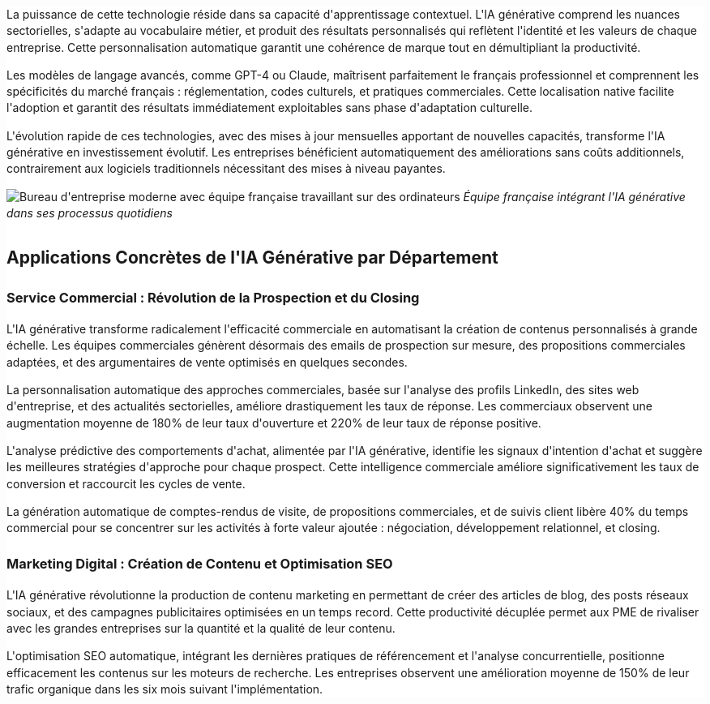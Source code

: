 La puissance de cette technologie réside dans sa capacité d'apprentissage contextuel. L'IA générative comprend les nuances sectorielles, s'adapte au vocabulaire métier, et produit des résultats personnalisés qui reflètent l'identité et les valeurs de chaque entreprise. Cette personnalisation automatique garantit une cohérence de marque tout en démultipliant la productivité.

Les modèles de langage avancés, comme GPT-4 ou Claude, maîtrisent parfaitement le français professionnel et comprennent les spécificités du marché français : réglementation, codes culturels, et pratiques commerciales. Cette localisation native facilite l'adoption et garantit des résultats immédiatement exploitables sans phase d'adaptation culturelle.

L'évolution rapide de ces technologies, avec des mises à jour mensuelles apportant de nouvelles capacités, transforme l'IA générative en investissement évolutif. Les entreprises bénéficient automatiquement des améliorations sans coûts additionnels, contrairement aux logiciels traditionnels nécessitant des mises à niveau payantes.

![Bureau d'entreprise moderne avec équipe française travaillant sur des ordinateurs](file:///home/romain/Projet/openai-image-generator/generated-images/2025-06-27T20-39-32-478Z_bureau-dentreprise-moderne-avec-quipe-franaise-tra.png)
*Équipe française intégrant l'IA générative dans ses processus quotidiens*

## Applications Concrètes de l'IA Générative par Département

### Service Commercial : Révolution de la Prospection et du Closing

L'IA générative transforme radicalement l'efficacité commerciale en automatisant la création de contenus personnalisés à grande échelle. Les équipes commerciales génèrent désormais des emails de prospection sur mesure, des propositions commerciales adaptées, et des argumentaires de vente optimisés en quelques secondes.

La personnalisation automatique des approches commerciales, basée sur l'analyse des profils LinkedIn, des sites web d'entreprise, et des actualités sectorielles, améliore drastiquement les taux de réponse. Les commerciaux observent une augmentation moyenne de 180% de leur taux d'ouverture et 220% de leur taux de réponse positive.

L'analyse prédictive des comportements d'achat, alimentée par l'IA générative, identifie les signaux d'intention d'achat et suggère les meilleures stratégies d'approche pour chaque prospect. Cette intelligence commerciale améliore significativement les taux de conversion et raccourcit les cycles de vente.

La génération automatique de comptes-rendus de visite, de propositions commerciales, et de suivis client libère 40% du temps commercial pour se concentrer sur les activités à forte valeur ajoutée : négociation, développement relationnel, et closing.

### Marketing Digital : Création de Contenu et Optimisation SEO

L'IA générative révolutionne la production de contenu marketing en permettant de créer des articles de blog, des posts réseaux sociaux, et des campagnes publicitaires optimisées en un temps record. Cette productivité décuplée permet aux PME de rivaliser avec les grandes entreprises sur la quantité et la qualité de leur contenu.

L'optimisation SEO automatique, intégrant les dernières pratiques de référencement et l'analyse concurrentielle, positionne efficacement les contenus sur les moteurs de recherche. Les entreprises observent une amélioration moyenne de 150% de leur trafic organique dans les six mois suivant l'implémentation.
